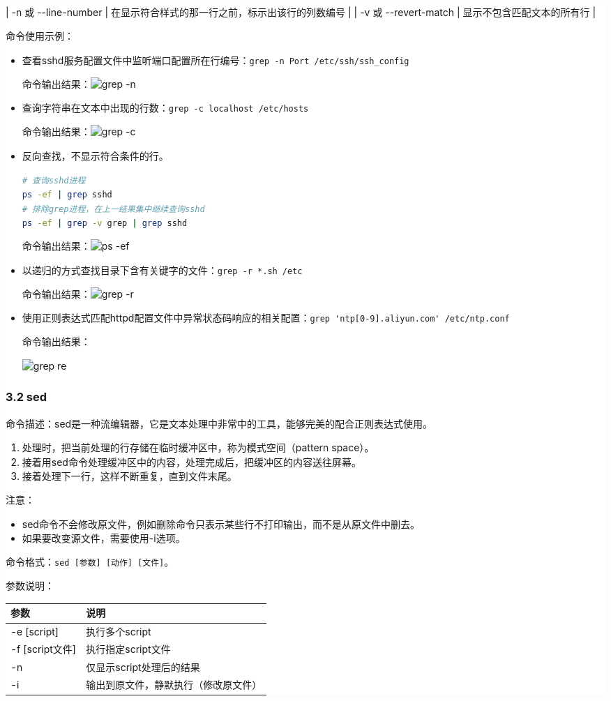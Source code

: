 | -n 或 --line-number     | 在显示符合样式的那一行之前，标示出该行的列数编号 |
| -v 或 --revert-match    | 显示不包含匹配文本的所有行                       |

命令使用示例：

- 查看sshd服务配置文件中监听端口配置所在行编号：`grep -n Port /etc/ssh/ssh_config`

  命令输出结果：![grep -n](https://s1.ax1x.com/2020/06/27/N61hHP.png)
  
- 查询字符串在文本中出现的行数：`grep -c localhost /etc/hosts`

  命令输出结果：![grep -c](https://s1.ax1x.com/2020/06/27/N61o4S.png)
  
  

- 反向查找，不显示符合条件的行。

  ```bash
  # 查询sshd进程
  ps -ef | grep sshd
  # 排除grep进程，在上一结果集中继续查询sshd
  ps -ef | grep -v grep | grep sshd
  ```
  
   命令输出结果：![ps -ef](https://img.alicdn.com/tfs/TB1GVNGHUT1gK0jSZFrXXcNCXXa-668-149.png)
  
- 以递归的方式查找目录下含有关键字的文件：`grep -r *.sh /etc`

  命令输出结果：![grep -r](https://img.alicdn.com/tfs/TB17WBFHNz1gK0jSZSgXXavwpXa-912-134.png)

- 使用正则表达式匹配httpd配置文件中异常状态码响应的相关配置：`grep 'ntp[0-9].aliyun.com' /etc/ntp.conf`

  命令输出结果：

  ![grep re](https://img.alicdn.com/tfs/TB12ABEHQL0gK0jSZFtXXXQCXXa-562-276.png)

### 3.2 sed

命令描述：sed是一种流编辑器，它是文本处理中非常中的工具，能够完美的配合正则表达式使用。

1. 处理时，把当前处理的行存储在临时缓冲区中，称为模式空间（pattern space）。
2. 接着用sed命令处理缓冲区中的内容，处理完成后，把缓冲区的内容送往屏幕。
3. 接着处理下一行，这样不断重复，直到文件末尾。

注意：

- sed命令不会修改原文件，例如删除命令只表示某些行不打印输出，而不是从原文件中删去。
- 如果要改变源文件，需要使用-i选项。

命令格式：`sed [参数] [动作] [文件]`。 

参数说明：

| 参数            | 说明                                 |
| :-------------- | :----------------------------------- |
| -e [script]     | 执行多个script                       |
| -f [script文件] | 执行指定script文件                   |
| -n              | 仅显示script处理后的结果             |
| -i              | 输出到原文件，静默执行（修改原文件） |
